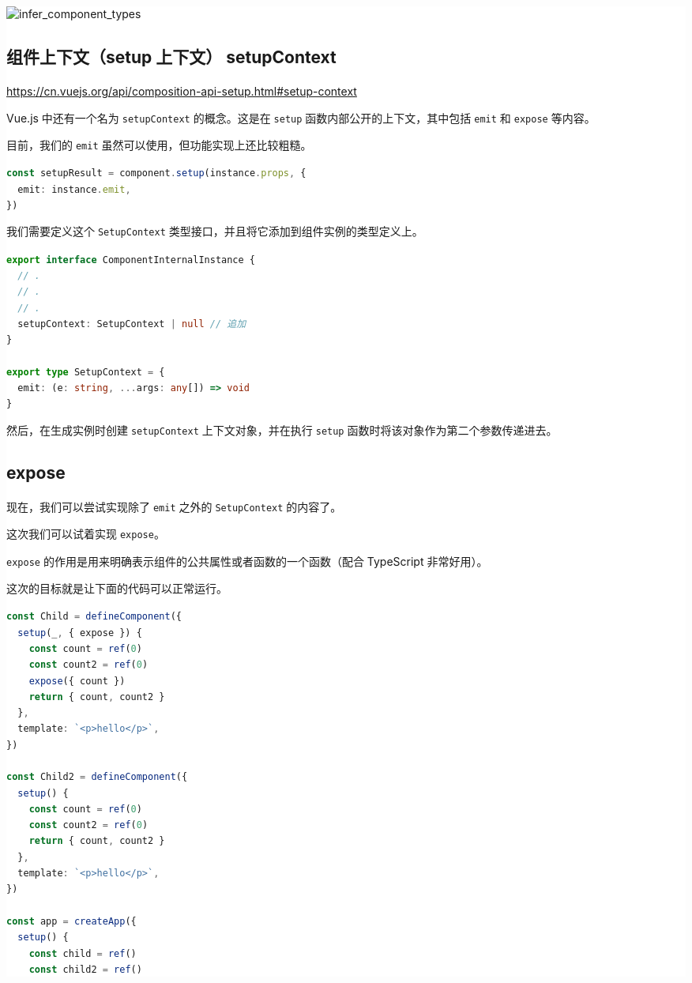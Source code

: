 ![infer_component_types](https://raw.githubusercontent.com/Ubugeeei/chibivue/main/book/images/infer_component_types.png)

## 组件上下文（setup 上下文） setupContext

https://cn.vuejs.org/api/composition-api-setup.html#setup-context

Vue.js 中还有一个名为 `setupContext` 的概念。这是在 `setup` 函数内部公开的上下文，其中包括 `emit` 和 `expose` 等内容。

目前，我们的 `emit` 虽然可以使用，但功能实现上还比较粗糙。

```ts
const setupResult = component.setup(instance.props, {
  emit: instance.emit,
})
```

我们需要定义这个 `SetupContext` 类型接口，并且将它添加到组件实例的类型定义上。

```ts
export interface ComponentInternalInstance {
  // .
  // .
  // .
  setupContext: SetupContext | null // 追加
}

export type SetupContext = {
  emit: (e: string, ...args: any[]) => void
}
```

然后，在生成实例时创建 `setupContext` 上下文对象，并在执行 `setup` 函数时将该对象作为第二个参数传递进去。

## expose

现在，我们可以尝试实现除了 `emit` 之外的 `SetupContext` 的内容了。

这次我们可以试着实现 `expose`。

`expose` 的作用是用来明确表示组件的公共属性或者函数的一个函数（配合 TypeScript 非常好用）。

这次的目标就是让下面的代码可以正常运行。

```ts
const Child = defineComponent({
  setup(_, { expose }) {
    const count = ref(0)
    const count2 = ref(0)
    expose({ count })
    return { count, count2 }
  },
  template: `<p>hello</p>`,
})

const Child2 = defineComponent({
  setup() {
    const count = ref(0)
    const count2 = ref(0)
    return { count, count2 }
  },
  template: `<p>hello</p>`,
})

const app = createApp({
  setup() {
    const child = ref()
    const child2 = ref()

```